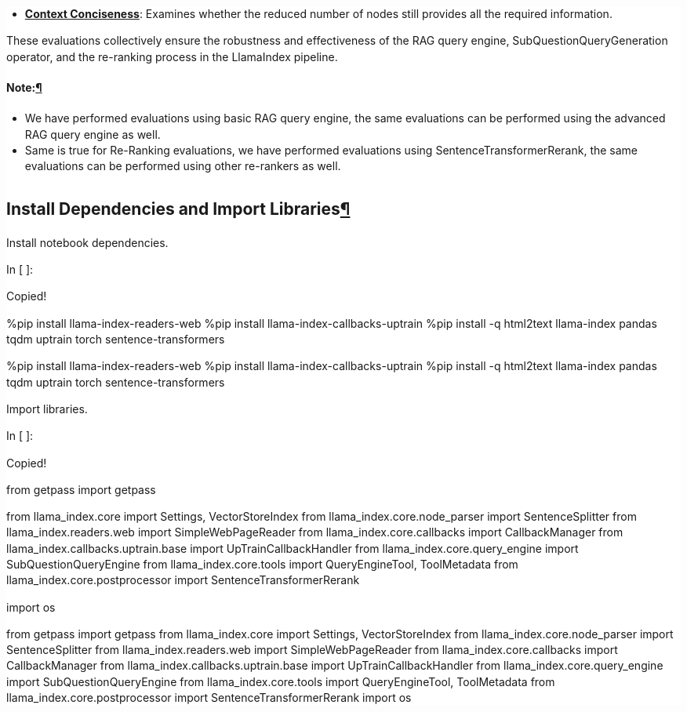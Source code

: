 *   **[Context Conciseness](https://docs.uptrain.ai/predefined-evaluations/context-awareness/context-conciseness)**: Examines whether the reduced number of nodes still provides all the required information.

These evaluations collectively ensure the robustness and effectiveness of the RAG query engine, SubQuestionQueryGeneration operator, and the re-ranking process in the LlamaIndex pipeline.

#### **Note:**[¶](https://docs.llamaindex.ai/en/stable/examples/callbacks/UpTrainCallback/#note)

*   We have performed evaluations using basic RAG query engine, the same evaluations can be performed using the advanced RAG query engine as well.
*   Same is true for Re-Ranking evaluations, we have performed evaluations using SentenceTransformerRerank, the same evaluations can be performed using other re-rankers as well.

Install Dependencies and Import Libraries[¶](https://docs.llamaindex.ai/en/stable/examples/callbacks/UpTrainCallback/#install-dependencies-and-import-libraries)
----------------------------------------------------------------------------------------------------------------------------------------------------------------

Install notebook dependencies.

In \[ \]:

Copied!

%pip install llama\-index\-readers\-web
%pip install llama\-index\-callbacks\-uptrain
%pip install \-q html2text llama\-index pandas tqdm uptrain torch sentence\-transformers

%pip install llama-index-readers-web %pip install llama-index-callbacks-uptrain %pip install -q html2text llama-index pandas tqdm uptrain torch sentence-transformers

Import libraries.

In \[ \]:

Copied!

from getpass import getpass

from llama\_index.core import Settings, VectorStoreIndex
from llama\_index.core.node\_parser import SentenceSplitter
from llama\_index.readers.web import SimpleWebPageReader
from llama\_index.core.callbacks import CallbackManager
from llama\_index.callbacks.uptrain.base import UpTrainCallbackHandler
from llama\_index.core.query\_engine import SubQuestionQueryEngine
from llama\_index.core.tools import QueryEngineTool, ToolMetadata
from llama\_index.core.postprocessor import SentenceTransformerRerank

import os

from getpass import getpass from llama\_index.core import Settings, VectorStoreIndex from llama\_index.core.node\_parser import SentenceSplitter from llama\_index.readers.web import SimpleWebPageReader from llama\_index.core.callbacks import CallbackManager from llama\_index.callbacks.uptrain.base import UpTrainCallbackHandler from llama\_index.core.query\_engine import SubQuestionQueryEngine from llama\_index.core.tools import QueryEngineTool, ToolMetadata from llama\_index.core.postprocessor import SentenceTransformerRerank import os
